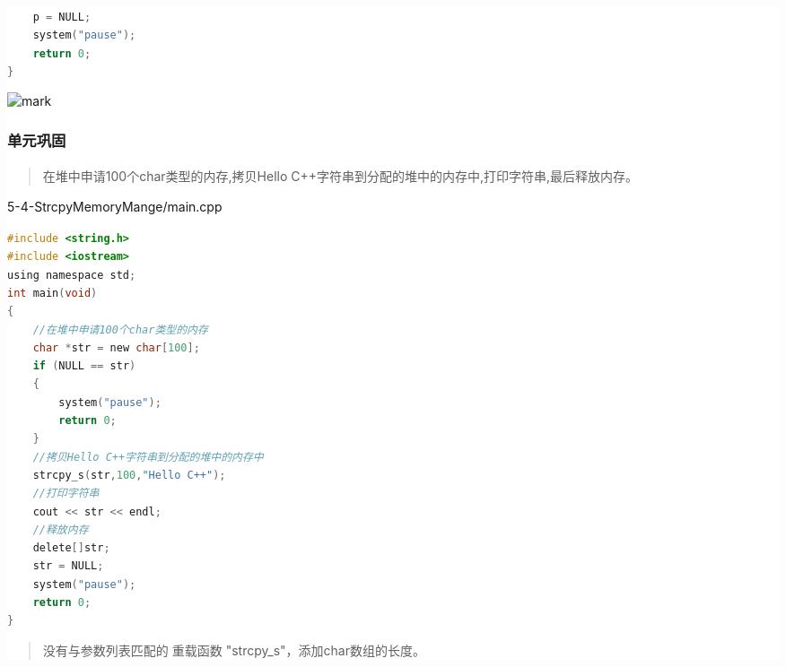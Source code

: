 ```c
	p = NULL;
	system("pause");
	return 0;
}
```

![mark](http://myphoto.mtianyan.cn/blog/180709/m6eimBEj1D.png?imageslim)

### 单元巩固

>在堆中申请100个char类型的内存,拷贝Hello C++字符串到分配的堆中的内存中,打印字符串,最后释放内存。

5-4-StrcpyMemoryMange/main.cpp

```c
#include <string.h>
#include <iostream>
using namespace std;
int main(void)
{
	//在堆中申请100个char类型的内存
	char *str = new char[100];
	if (NULL == str)
	{
		system("pause");
		return 0;
	}
	//拷贝Hello C++字符串到分配的堆中的内存中
	strcpy_s(str,100,"Hello C++");
	//打印字符串
	cout << str << endl;
	//释放内存
	delete[]str;
	str = NULL;
	system("pause");
	return 0;
}
```

>没有与参数列表匹配的 重载函数 "strcpy_s"，添加char数组的长度。























